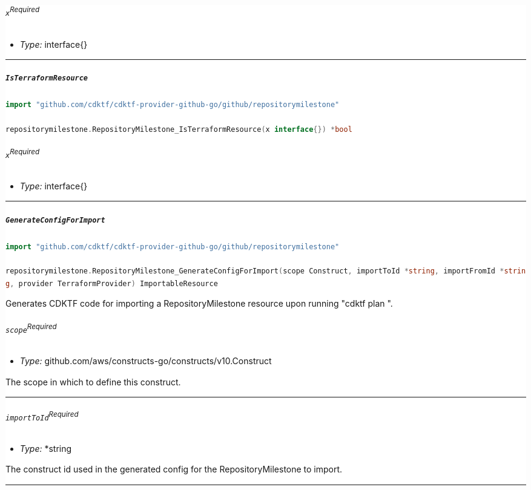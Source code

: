 ###### `x`<sup>Required</sup> <a name="x" id="@cdktf/provider-github.repositoryMilestone.RepositoryMilestone.isTerraformElement.parameter.x"></a>

- *Type:* interface{}

---

##### `IsTerraformResource` <a name="IsTerraformResource" id="@cdktf/provider-github.repositoryMilestone.RepositoryMilestone.isTerraformResource"></a>

```go
import "github.com/cdktf/cdktf-provider-github-go/github/repositorymilestone"

repositorymilestone.RepositoryMilestone_IsTerraformResource(x interface{}) *bool
```

###### `x`<sup>Required</sup> <a name="x" id="@cdktf/provider-github.repositoryMilestone.RepositoryMilestone.isTerraformResource.parameter.x"></a>

- *Type:* interface{}

---

##### `GenerateConfigForImport` <a name="GenerateConfigForImport" id="@cdktf/provider-github.repositoryMilestone.RepositoryMilestone.generateConfigForImport"></a>

```go
import "github.com/cdktf/cdktf-provider-github-go/github/repositorymilestone"

repositorymilestone.RepositoryMilestone_GenerateConfigForImport(scope Construct, importToId *string, importFromId *string, provider TerraformProvider) ImportableResource
```

Generates CDKTF code for importing a RepositoryMilestone resource upon running "cdktf plan <stack-name>".

###### `scope`<sup>Required</sup> <a name="scope" id="@cdktf/provider-github.repositoryMilestone.RepositoryMilestone.generateConfigForImport.parameter.scope"></a>

- *Type:* github.com/aws/constructs-go/constructs/v10.Construct

The scope in which to define this construct.

---

###### `importToId`<sup>Required</sup> <a name="importToId" id="@cdktf/provider-github.repositoryMilestone.RepositoryMilestone.generateConfigForImport.parameter.importToId"></a>

- *Type:* *string

The construct id used in the generated config for the RepositoryMilestone to import.

---